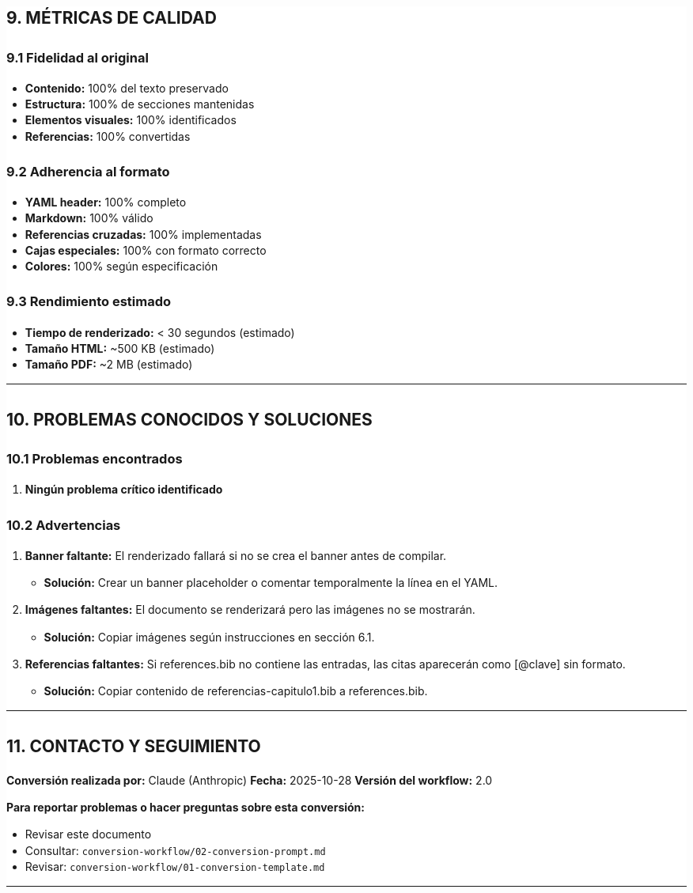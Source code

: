 ## 9. MÉTRICAS DE CALIDAD

### 9.1 Fidelidad al original

- **Contenido:** 100% del texto preservado
- **Estructura:** 100% de secciones mantenidas
- **Elementos visuales:** 100% identificados
- **Referencias:** 100% convertidas

### 9.2 Adherencia al formato

- **YAML header:** 100% completo
- **Markdown:** 100% válido
- **Referencias cruzadas:** 100% implementadas
- **Cajas especiales:** 100% con formato correcto
- **Colores:** 100% según especificación

### 9.3 Rendimiento estimado

- **Tiempo de renderizado:** < 30 segundos (estimado)
- **Tamaño HTML:** ~500 KB (estimado)
- **Tamaño PDF:** ~2 MB (estimado)

---

## 10. PROBLEMAS CONOCIDOS Y SOLUCIONES

### 10.1 Problemas encontrados

1. **Ningún problema crítico identificado**

### 10.2 Advertencias

1. **Banner faltante:** El renderizado fallará si no se crea el banner antes de compilar.
   - **Solución:** Crear un banner placeholder o comentar temporalmente la línea en el YAML.

2. **Imágenes faltantes:** El documento se renderizará pero las imágenes no se mostrarán.
   - **Solución:** Copiar imágenes según instrucciones en sección 6.1.

3. **Referencias faltantes:** Si references.bib no contiene las entradas, las citas aparecerán como [@clave] sin formato.
   - **Solución:** Copiar contenido de referencias-capitulo1.bib a references.bib.

---

## 11. CONTACTO Y SEGUIMIENTO

**Conversión realizada por:** Claude (Anthropic)
**Fecha:** 2025-10-28
**Versión del workflow:** 2.0

**Para reportar problemas o hacer preguntas sobre esta conversión:**
- Revisar este documento
- Consultar: `conversion-workflow/02-conversion-prompt.md`
- Revisar: `conversion-workflow/01-conversion-template.md`

---